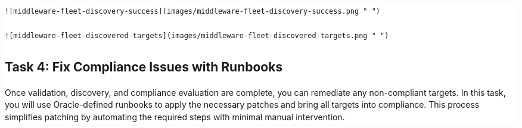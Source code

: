 	![middleware-fleet-discovery-success](images/middleware-fleet-discovery-success.png " ")

	![middleware-fleet-discovered-targets](images/middleware-fleet-discovered-targets.png " ")

## Task 4: Fix Compliance Issues with Runbooks

Once validation, discovery, and compliance evaluation are complete, you can remediate any non-compliant targets. In this task, you will use Oracle-defined runbooks to apply the necessary patches and bring all targets into compliance. This process simplifies patching by automating the required steps with minimal manual intervention.
